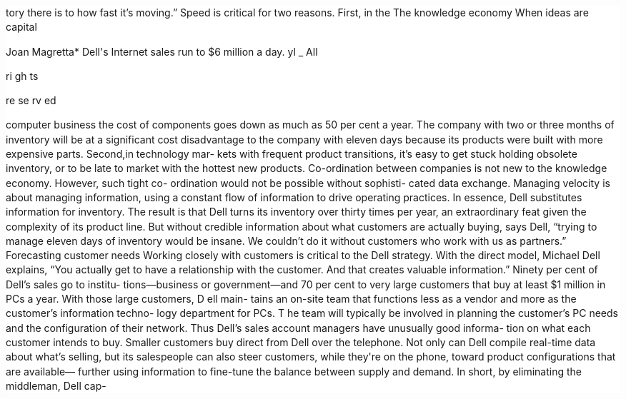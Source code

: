 tory there is to how fast it’s moving.” 
Speed is critical for two reasons. First, in the 
The knowledge economy When ideas are capital 
 
Joan Magretta* 
Dell's Internet sales run to 
$6 million a day. 
yl _ All
 
ri
gh
ts
 
re
se
rv
ed
 
computer business the cost of components goes 
down as much as 50 per cent a year. The company 
with two or three months of inventory will be at a 
significant cost disadvantage to the company with 
eleven days because its products were built with 
more expensive parts. Second,in technology mar- 
kets with frequent product transitions, it’s easy to 
get stuck holding obsolete inventory, or to be late to 
market with the hottest new products. 
Co-ordination between companies is not new to 
the knowledge economy. However, such tight co- 
ordination would not be possible without sophisti- 
cated data exchange. Managing velocity is about 
managing information, using a constant flow of 
information to drive operating practices. In essence, 
Dell substitutes information for inventory. 
The result is that Dell turns its inventory over 
thirty times per year, an extraordinary feat given the 
complexity of its product line. But without credible 
information about what customers are actually 
buying, says Dell, “trying to manage eleven days of 
inventory would be insane. We couldn’t do it without 
customers who work with us as partners.” 
Forecasting customer needs 
Working closely with customers is critical to the 
Dell strategy. With the direct model, Michael Dell 
explains, “You actually get to have a relationship with 
the customer. And that creates valuable information.” 
Ninety per cent of Dell’s sales go to institu- 
tions—business or government—and 70 per cent to 
very large customers that buy at least $1 million in 
PCs a year. With those large customers, D ell main- 
tains an on-site team that functions less as a vendor 
and more as the customer’s information techno- 
logy department for PCs. T he team will typically be 
involved in planning the customer’s PC needs and 
the configuration of their network. Thus Dell’s sales 
account managers have unusually good informa- 
tion on what each customer intends to buy. 
Smaller customers buy direct from Dell over 
the telephone. Not only can Dell compile real-time 
data about what’s selling, but its salespeople can 
also steer customers, while they're on the phone, 
toward product configurations that are available— 
further using information to fine-tune the balance 
between supply and demand. 
In short, by eliminating the middleman, Dell cap- 